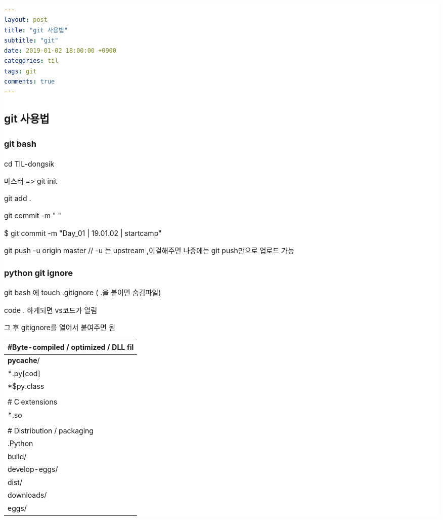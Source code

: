 ```yaml
---
layout: post
title: "git 사용법"
subtitle: "git"
date: 2019-01-02 18:00:00 +0900
categories: til
tags: git
comments: true
---
```


## git 사용법


### git bash

cd TIL-dongsik

마스터 => git init



git add .

git commit -m " "



$ git commit -m "Day_01 | 19.01.02 | startcamp"



git push -u origin master  // -u 는 upstream ,이걸해주면 나중에는 git push만으로 업로드 가능



### python git ignore

git bash 에 touch .gitignore ( .을 붙이면 숨김파일)

code .  하게되면 vs코드가 열림

그 후 gitignore를 열어서 붙여주면 됨

| #Byte-compiled / optimized / DLL fil                         |
| ------------------------------------------------------------ |
| __pycache__/                                                 |
| *.py[cod]                                                    |
| *$py.class                                                   |
|                                                              |
| # C extensions                                               |
| *.so                                                         |
|                                                              |
| # Distribution / packaging                                   |
| .Python                                                      |
| build/                                                       |
| develop-eggs/                                                |
| dist/                                                        |
| downloads/                                                   |
| eggs/                                                        |